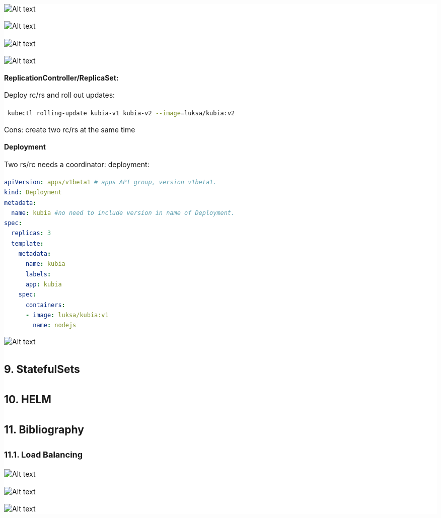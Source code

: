 ![Alt text](./images/luksa-deployment-delete-create.png)

![Alt text](./images/luksa-deployment-blue-green.png)

![Alt text](./images/luksa-deployment-rolling-update.png)

![Alt text](./images/luksa-deployment.png)

**ReplicationController/ReplicaSet:**

Deploy rc/rs and roll out updates:

```bash
 kubectl rolling-update kubia-v1 kubia-v2 --image=luksa/kubia:v2
 ```

Cons: create two rc/rs at the same time

**Deployment**

Two rs/rc needs a coordinator: deployment:

```yaml
apiVersion: apps/v1beta1 # apps API group, version v1beta1.
kind: Deployment
metadata:
  name: kubia #no need to include version in name of Deployment.
spec:
  replicas: 3
  template:
    metadata:
      name: kubia
      labels:
      app: kubia
    spec:
      containers:
      - image: luksa/kubia:v1
        name: nodejs
```

![Alt text](./images/k8s-deployment-strategies.png)


##  9. <a name='StatefulSets'></a>StatefulSets

##  10. <a name='HELM'></a>HELM

##  11. <a name='Bibliography'></a>Bibliography

###  11.1. <a name='LoadBalancing'></a>Load Balancing

![Alt text](./images/load-balancing-osi.png)

![Alt text](./images/load-balancing-difference.png)

![Alt text](./images/load-balancing-types.png)